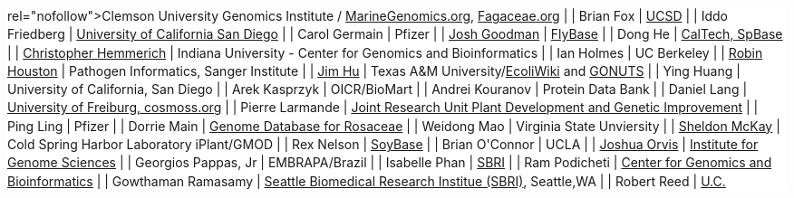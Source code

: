 rel="nofollow">Clemson University Genomics Institute</a> / <a href="http://www.marinegenomics.org" class="external text"
rel="nofollow">MarineGenomics.org</a>, <a href="http://www.fagaceae.org" class="external text"
rel="nofollow">Fagaceae.org</a> |
| Brian Fox | <a href="http://www.camera.calit2.net" class="external text"
rel="nofollow">UCSD</a> |
| Iddo Friedberg | <a href="http://iddo-friedberg.org" class="external text"
rel="nofollow">University of California San Diego</a> |
| Carol Germain | Pfizer |
| [Josh Goodman](User%3AJogoodma "User%3AJogoodma") | <a href="http://flybase.org/" class="external text"
rel="nofollow">FlyBase</a> |
| Dong He | <a href="http://www.spbase.org/" class="external text"
rel="nofollow">CalTech, SpBase</a> |
| [Christopher Hemmerich](User%3AChemmeri "User%3AChemmeri") | Indiana University - Center for Genomics and Bioinformatics |
| Ian Holmes | UC Berkeley |
| [Robin Houston](User%3ARobinHouston "User%3ARobinHouston") | Pathogen Informatics, Sanger Institute |
| [Jim Hu](User%3AJimHu.1 "User%3AJimHu") | Texas A&M University/<a href="http://ecoliwiki.net" class="external text"
rel="nofollow">EcoliWiki</a> and <a href="http://gowiki.tamu.edu" class="external text"
rel="nofollow">GONUTS</a> |
| Ying Huang | University of California, San Diego |
| Arek Kasprzyk | OICR/BioMart |
| Andrei Kouranov | Protein Data Bank |
| Daniel Lang | <a href="http://www.cosmoss.org" class="external text"
rel="nofollow">University of Freiburg, cosmoss.org</a> |
| Pierre Larmande | <a href="http://umr-dap.cirad.fr" class="external text"
rel="nofollow">Joint Research Unit Plant Development and Genetic
Improvement</a> |
| Ping Ling | Pfizer |
| Dorrie Main | <a href="http://www.rosaceae.org" class="external text"
rel="nofollow">Genome Database for Rosaceae</a> |
| Weidong Mao | Virginia State Unviersity |
| [Sheldon McKay](User%3AMckays "User%3AMckays") | Cold Spring Harbor Laboratory iPlant/GMOD |
| Rex Nelson | <a href="http://soybase.org" class="external text"
rel="nofollow">SoyBase</a> |
| Brian O'Connor | UCLA |
| [Joshua Orvis](User%3AJorvis "User%3AJorvis") | <a href="http://www.igs.umaryland.edu/" class="external text"
rel="nofollow">Institute for Genome Sciences</a> |
| Georgios Pappas, Jr | EMBRAPA/Brazil |
| Isabelle Phan | <a href="http://www.sbri.org" class="external text"
rel="nofollow">SBRI</a> |
| Ram Podicheti | <a href="http://www.cgb.indiana.edu" class="external text"
rel="nofollow">Center for Genomics and Bioinformatics</a> |
| Gowthaman Ramasamy | <a href="http://www.sbri.org" class="external text"
rel="nofollow">Seattle Biomedical Research Institue (SBRI)</a>, Seattle,WA |
| Robert Reed | <a href="http://reedlab.org" class="external text" rel="nofollow">U.C.